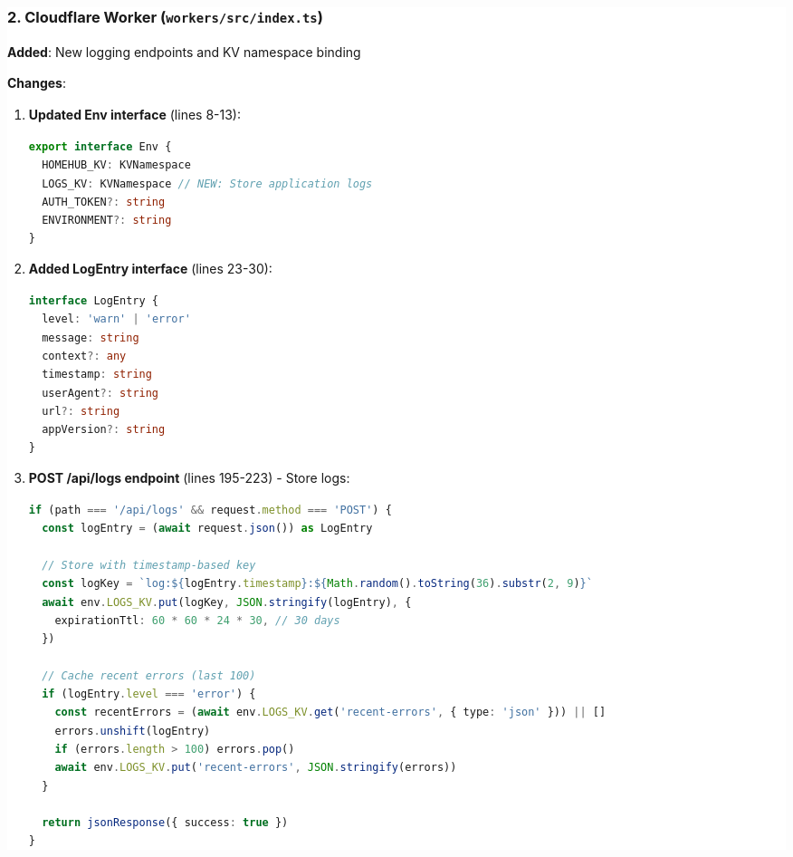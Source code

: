 
### 2. Cloudflare Worker (`workers/src/index.ts`)

**Added**: New logging endpoints and KV namespace binding

**Changes**:

1. **Updated Env interface** (lines 8-13):

   ```typescript
   export interface Env {
     HOMEHUB_KV: KVNamespace
     LOGS_KV: KVNamespace // NEW: Store application logs
     AUTH_TOKEN?: string
     ENVIRONMENT?: string
   }
   ```

2. **Added LogEntry interface** (lines 23-30):

   ```typescript
   interface LogEntry {
     level: 'warn' | 'error'
     message: string
     context?: any
     timestamp: string
     userAgent?: string
     url?: string
     appVersion?: string
   }
   ```

3. **POST /api/logs endpoint** (lines 195-223) - Store logs:

   ```typescript
   if (path === '/api/logs' && request.method === 'POST') {
     const logEntry = (await request.json()) as LogEntry

     // Store with timestamp-based key
     const logKey = `log:${logEntry.timestamp}:${Math.random().toString(36).substr(2, 9)}`
     await env.LOGS_KV.put(logKey, JSON.stringify(logEntry), {
       expirationTtl: 60 * 60 * 24 * 30, // 30 days
     })

     // Cache recent errors (last 100)
     if (logEntry.level === 'error') {
       const recentErrors = (await env.LOGS_KV.get('recent-errors', { type: 'json' })) || []
       errors.unshift(logEntry)
       if (errors.length > 100) errors.pop()
       await env.LOGS_KV.put('recent-errors', JSON.stringify(errors))
     }

     return jsonResponse({ success: true })
   }
   ```
